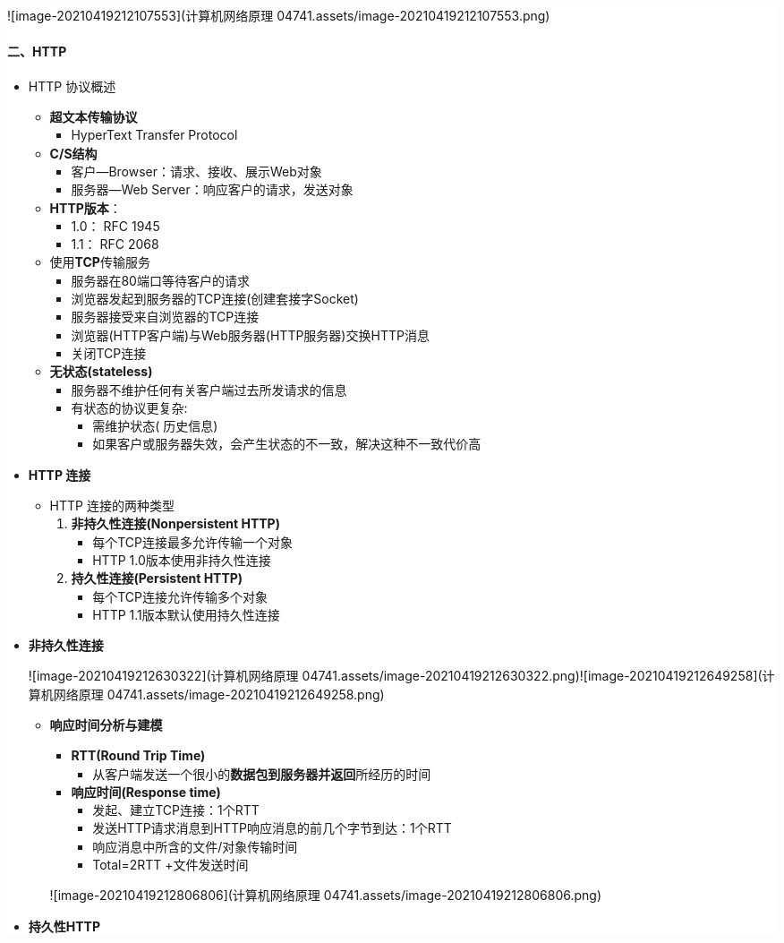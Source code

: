   ![image-20210419212107553](计算机网络原理 04741.assets/image-20210419212107553.png)



#### 二、HTTP

- HTTP 协议概述

  - **超文本传输协议**
    - HyperText Transfer Protocol
  - **C/S结构**
    - 客户—Browser：请求、接收、展示Web对象
    - 服务器—Web Server：响应客户的请求，发送对象
  - **HTTP版本**：
    - 1.0： RFC 1945
    - 1.1： RFC 2068
  - 使用**TCP**传输服务
    - 服务器在80端口等待客户的请求
    - 浏览器发起到服务器的TCP连接(创建套接字Socket)
    - 服务器接受来自浏览器的TCP连接
    - 浏览器(HTTP客户端)与Web服务器(HTTP服务器)交换HTTP消息
    - 关闭TCP连接
  - **无状态(stateless)**
    - 服务器不维护任何有关客户端过去所发请求的信息
    - 有状态的协议更复杂:
      - 需维护状态( 历史信息)
      - 如果客户或服务器失效，会产生状态的不一致，解决这种不一致代价高

- **HTTP 连接**

  - HTTP 连接的两种类型
    1. **非持久性连接(Nonpersistent HTTP)**
       - 每个TCP连接最多允许传输一个对象
       - HTTP 1.0版本使用非持久性连接
    2. **持久性连接(Persistent HTTP)**
       - 每个TCP连接允许传输多个对象
       - HTTP 1.1版本默认使用持久性连接

- **非持久性连接**

  ![image-20210419212630322](计算机网络原理 04741.assets/image-20210419212630322.png)![image-20210419212649258](计算机网络原理 04741.assets/image-20210419212649258.png)

  - **响应时间分析与建模**

    - **RTT(Round Trip Time)**
      - 从客户端发送一个很小的**数据包到服务器并返回**所经历的时间
    - **响应时间(Response time)**
      - 发起、建立TCP连接：1个RTT
      - 发送HTTP请求消息到HTTP响应消息的前几个字节到达：1个RTT
      - 响应消息中所含的文件/对象传输时间
      - Total=2RTT +文件发送时间

    ![image-20210419212806806](计算机网络原理 04741.assets/image-20210419212806806.png)

- **持久性HTTP**
